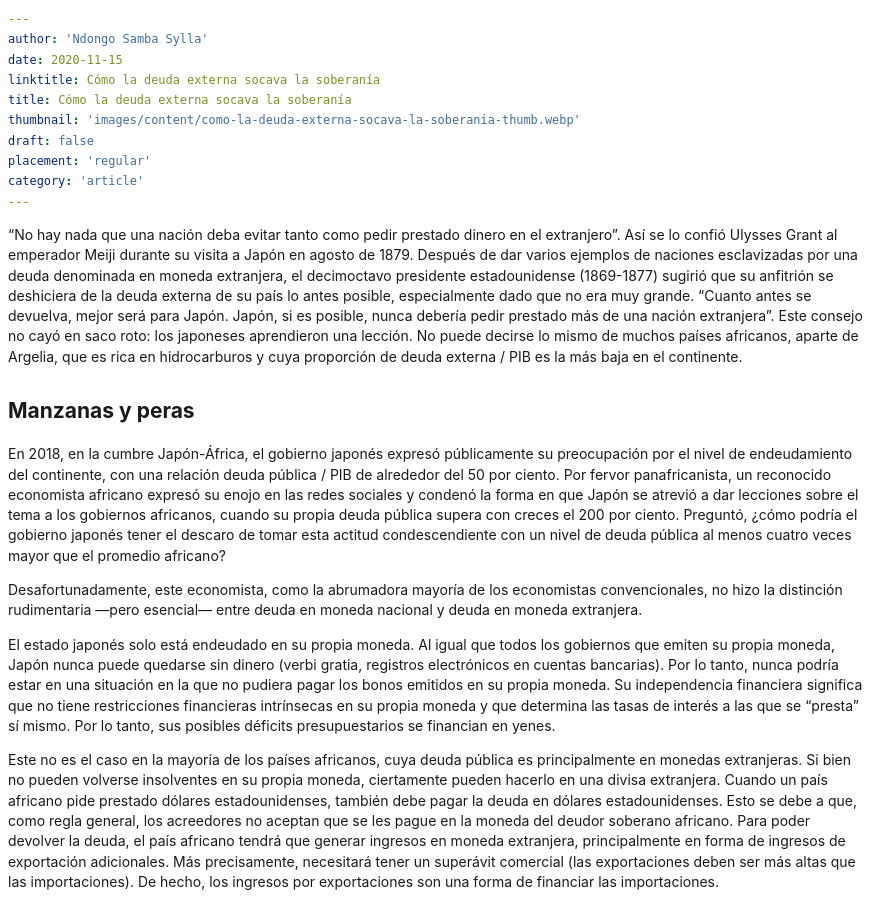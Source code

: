 ```yaml
---
author: 'Ndongo Samba Sylla'
date: 2020-11-15
linktitle: Cómo la deuda externa socava la soberanía
title: Cómo la deuda externa socava la soberanía
thumbnail: 'images/content/como-la-deuda-externa-socava-la-soberania-thumb.webp'
draft: false
placement: 'regular'
category: 'article'
---
```


“No hay nada que una nación deba evitar tanto como pedir prestado dinero en el extranjero”. Así se lo confió Ulysses Grant al emperador Meiji durante su visita a Japón en agosto de 1879. Después de dar varios ejemplos de naciones esclavizadas por una deuda denominada en moneda extranjera, el decimoctavo presidente estadounidense (1869-1877) sugirió que su anfitrión se deshiciera de la deuda externa de su país lo antes posible, especialmente dado que no era muy grande. “Cuanto antes se devuelva, mejor será para Japón. Japón, si es posible, nunca debería pedir prestado más de una nación extranjera”. Este consejo no cayó en saco roto: los japoneses aprendieron una lección. No puede decirse lo mismo de muchos países africanos, aparte de Argelia, que es rica en hidrocarburos y cuya proporción de deuda externa / PIB es la más baja en el continente.

## Manzanas y peras

En 2018, en la cumbre Japón-África, el gobierno japonés expresó públicamente su preocupación por el nivel de endeudamiento del continente, con una relación deuda pública / PIB de alrededor del 50 por ciento. Por fervor panafricanista, un reconocido economista africano expresó su enojo en las redes sociales y condenó la forma en que Japón se atrevió a dar lecciones sobre el tema a los gobiernos africanos, cuando su propia deuda pública supera con creces el 200 por ciento. Preguntó, ¿cómo podría el gobierno japonés tener el descaro de tomar esta actitud condescendiente con un nivel de deuda pública al menos cuatro veces mayor que el promedio africano?

Desafortunadamente, este economista, como la abrumadora mayoría de los economistas convencionales, no hizo la distinción rudimentaria —pero esencial— entre deuda en moneda nacional y deuda en moneda extranjera.

El estado japonés solo está endeudado en su propia moneda. Al igual que todos los gobiernos que emiten su propia moneda, Japón nunca puede quedarse sin dinero (verbi gratia, registros electrónicos en cuentas bancarias). Por lo tanto, nunca podría estar en una situación en la que no pudiera pagar los bonos emitidos en su propia moneda. Su independencia financiera significa que no tiene restricciones financieras intrínsecas en su propia moneda y que determina las tasas de interés a las que se “presta” sí mismo. Por lo tanto, sus posibles déficits presupuestarios se financian en yenes.

Este no es el caso en la mayoría de los países africanos, cuya deuda pública es principalmente en monedas extranjeras. Si bien no pueden volverse insolventes en su propia moneda, ciertamente pueden hacerlo en una divisa extranjera. Cuando un país africano pide prestado dólares estadounidenses, también debe pagar la deuda en dólares estadounidenses. Esto se debe a que, como regla general, los acreedores no aceptan que se les pague en la moneda del deudor soberano africano. Para poder devolver la deuda, el país africano tendrá que generar ingresos en moneda extranjera, principalmente en forma de ingresos de exportación adicionales. Más precisamente, necesitará tener un superávit comercial (las exportaciones deben ser más altas que las importaciones). De hecho, los ingresos por exportaciones son una forma de financiar las importaciones.
